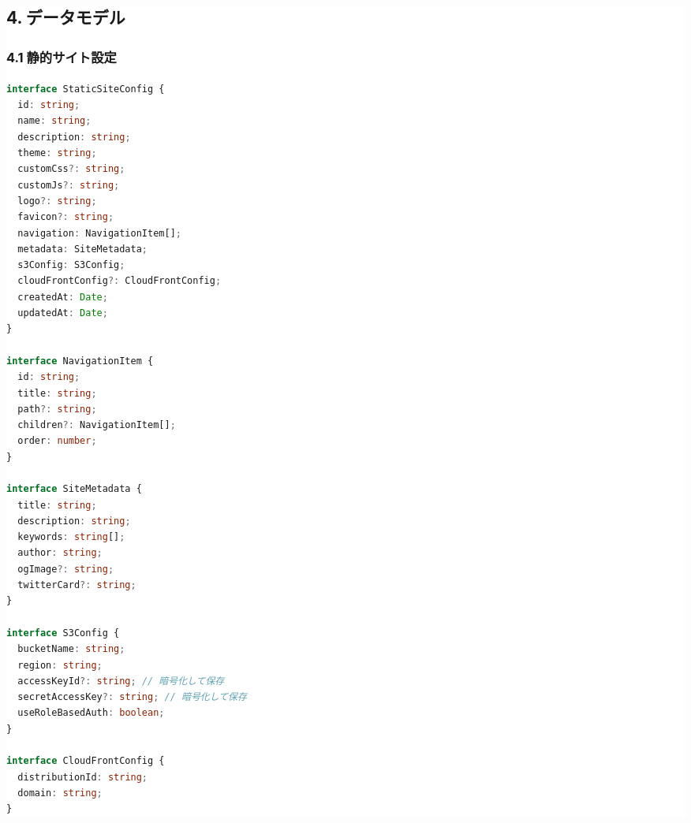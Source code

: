 ## 4. データモデル

### 4.1 静的サイト設定

```typescript
interface StaticSiteConfig {
  id: string;
  name: string;
  description: string;
  theme: string;
  customCss?: string;
  customJs?: string;
  logo?: string;
  favicon?: string;
  navigation: NavigationItem[];
  metadata: SiteMetadata;
  s3Config: S3Config;
  cloudFrontConfig?: CloudFrontConfig;
  createdAt: Date;
  updatedAt: Date;
}

interface NavigationItem {
  id: string;
  title: string;
  path?: string;
  children?: NavigationItem[];
  order: number;
}

interface SiteMetadata {
  title: string;
  description: string;
  keywords: string[];
  author: string;
  ogImage?: string;
  twitterCard?: string;
}

interface S3Config {
  bucketName: string;
  region: string;
  accessKeyId?: string; // 暗号化して保存
  secretAccessKey?: string; // 暗号化して保存
  useRoleBasedAuth: boolean;
}

interface CloudFrontConfig {
  distributionId: string;
  domain: string;
}
```
